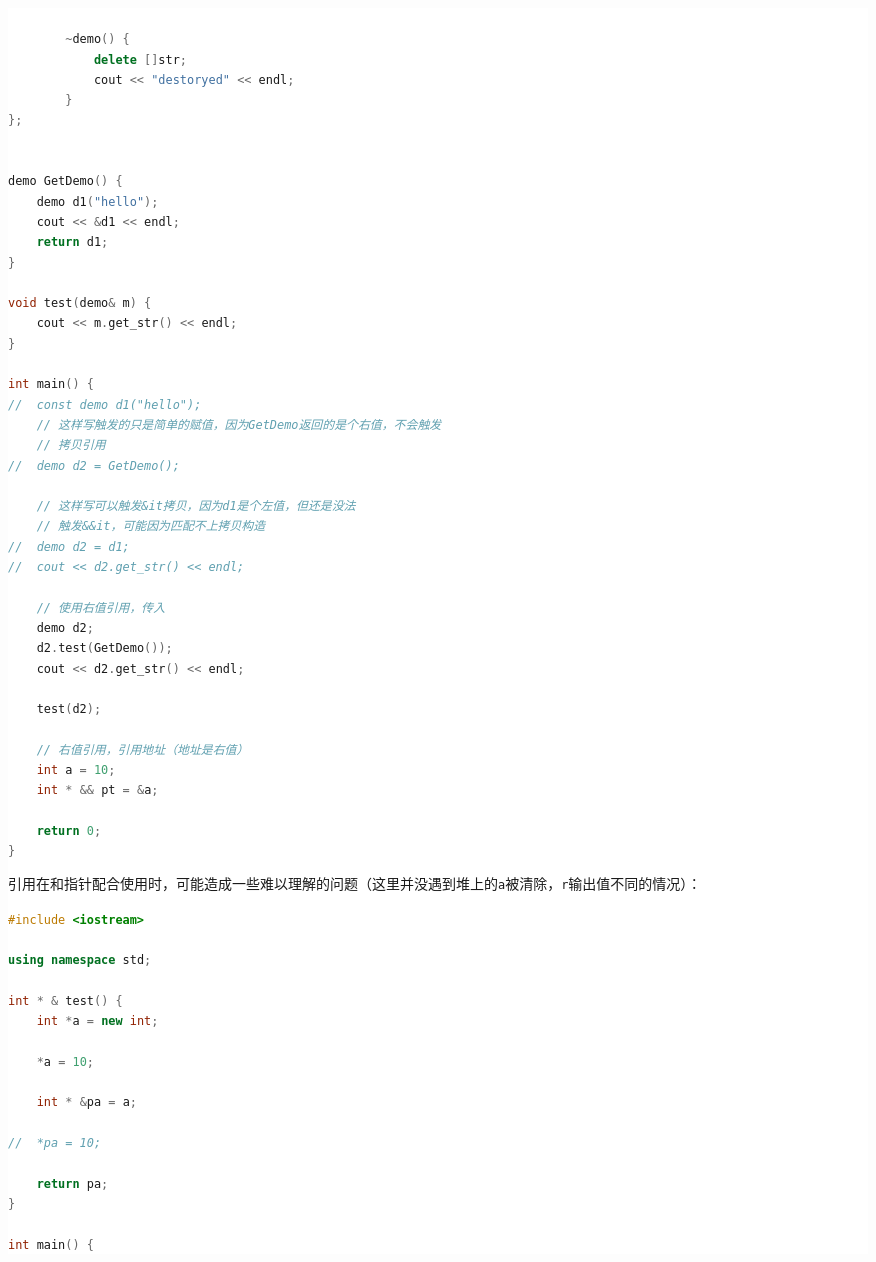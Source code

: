 ```cpp
		
		~demo() {
			delete []str;
			cout << "destoryed" << endl;
		}
};


demo GetDemo() {
	demo d1("hello");
	cout << &d1 << endl;
	return d1;
}

void test(demo& m) {
	cout << m.get_str() << endl;
}

int main() {
//	const demo d1("hello");
	// 这样写触发的只是简单的赋值，因为GetDemo返回的是个右值，不会触发
	// 拷贝引用
//	demo d2 = GetDemo();
	
	// 这样写可以触发&it拷贝，因为d1是个左值，但还是没法
	// 触发&&it，可能因为匹配不上拷贝构造
//	demo d2 = d1;
//	cout << d2.get_str() << endl;
	
	// 使用右值引用，传入
	demo d2;
	d2.test(GetDemo());
	cout << d2.get_str() << endl;
	
	test(d2);
    
    // 右值引用，引用地址（地址是右值）
    int a = 10;
    int * && pt = &a;
	
	return 0;
}
```

引用在和指针配合使用时，可能造成一些难以理解的问题（这里并没遇到堆上的`a`被清除，`r`输出值不同的情况）：

```cpp
#include <iostream>

using namespace std;

int * & test() {
	int *a = new int;
	
	*a = 10;
	
	int * &pa = a;
	
//	*pa = 10;
	
	return pa;
}

int main() {
```